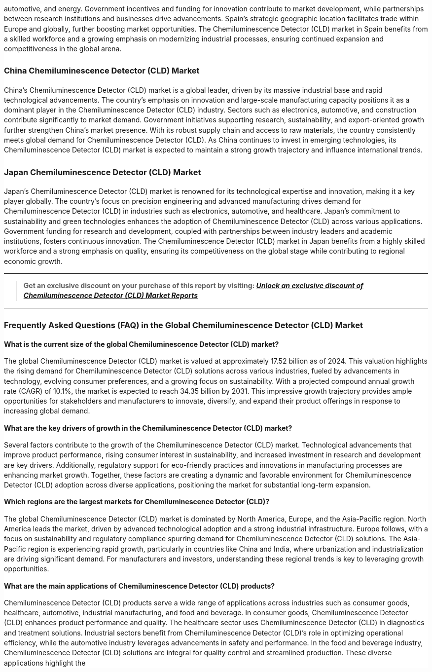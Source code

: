 automotive, and energy. Government incentives and funding for innovation contribute to market development, while partnerships between research institutions and businesses drive advancements. Spain&rsquo;s strategic geographic location facilitates trade within Europe and globally, further boosting market opportunities. The Chemiluminescence Detector (CLD) market in Spain benefits from a skilled workforce and a growing emphasis on modernizing industrial processes, ensuring continued expansion and competitiveness in the global arena.</p><h3>China Chemiluminescence Detector (CLD) Market</h3><p>China&rsquo;s Chemiluminescence Detector (CLD) market is a global leader, driven by its massive industrial base and rapid technological advancements. The country&rsquo;s emphasis on innovation and large-scale manufacturing capacity positions it as a dominant player in the Chemiluminescence Detector (CLD) industry. Sectors such as electronics, automotive, and construction contribute significantly to market demand. Government initiatives supporting research, sustainability, and export-oriented growth further strengthen China&rsquo;s market presence. With its robust supply chain and access to raw materials, the country consistently meets global demand for Chemiluminescence Detector (CLD). As China continues to invest in emerging technologies, its Chemiluminescence Detector (CLD) market is expected to maintain a strong growth trajectory and influence international trends.</p><h3>Japan Chemiluminescence Detector (CLD) Market</h3><p>Japan&rsquo;s Chemiluminescence Detector (CLD) market is renowned for its technological expertise and innovation, making it a key player globally. The country&rsquo;s focus on precision engineering and advanced manufacturing drives demand for Chemiluminescence Detector (CLD) in industries such as electronics, automotive, and healthcare. Japan&rsquo;s commitment to sustainability and green technologies enhances the adoption of Chemiluminescence Detector (CLD) across various applications. Government funding for research and development, coupled with partnerships between industry leaders and academic institutions, fosters continuous innovation. The Chemiluminescence Detector (CLD) market in Japan benefits from a highly skilled workforce and a strong emphasis on quality, ensuring its competitiveness on the global stage while contributing to regional economic growth.</p><hr /><blockquote><p><strong>Get an exclusive discount on your purchase of this report by visiting: <em><a href="://marketresearchpulse.com/ask-for-discount/95434?utm_source=Github&amp;utm_medium=0114">Unlock an exclusive discount of Chemiluminescence Detector (CLD) Market Reports</a></em>&nbsp;</strong></p></blockquote><hr /><h3>Frequently Asked Questions (FAQ) in the Global Chemiluminescence Detector (CLD) Market</h3><p><strong>What is the current size of the global Chemiluminescence Detector (CLD) market?</strong></p><p>The global Chemiluminescence Detector (CLD) market is valued at approximately 17.52 billion as of 2024. This valuation highlights the rising demand for Chemiluminescence Detector (CLD) solutions across various industries, fueled by advancements in technology, evolving consumer preferences, and a growing focus on sustainability. With a projected compound annual growth rate (CAGR) of 10.1%, the market is expected to reach 34.35 billion by 2031. This impressive growth trajectory provides ample opportunities for stakeholders and manufacturers to innovate, diversify, and expand their product offerings in response to increasing global demand.</p><p><strong>What are the key drivers of growth in the Chemiluminescence Detector (CLD) market?</strong></p><p>Several factors contribute to the growth of the Chemiluminescence Detector (CLD) market. Technological advancements that improve product performance, rising consumer interest in sustainability, and increased investment in research and development are key drivers. Additionally, regulatory support for eco-friendly practices and innovations in manufacturing processes are enhancing market growth. Together, these factors are creating a dynamic and favorable environment for Chemiluminescence Detector (CLD) adoption across diverse applications, positioning the market for substantial long-term expansion.</p><p><strong>Which regions are the largest markets for Chemiluminescence Detector (CLD)?</strong></p><p>The global Chemiluminescence Detector (CLD) market is dominated by North America, Europe, and the Asia-Pacific region. North America leads the market, driven by advanced technological adoption and a strong industrial infrastructure. Europe follows, with a focus on sustainability and regulatory compliance spurring demand for Chemiluminescence Detector (CLD) solutions. The Asia-Pacific region is experiencing rapid growth, particularly in countries like China and India, where urbanization and industrialization are driving significant demand. For manufacturers and investors, understanding these regional trends is key to leveraging growth opportunities.</p><p><strong>What are the main applications of Chemiluminescence Detector (CLD) products?</strong></p><p>Chemiluminescence Detector (CLD) products serve a wide range of applications across industries such as consumer goods, healthcare, automotive, industrial manufacturing, and food and beverage. In consumer goods, Chemiluminescence Detector (CLD) enhances product performance and quality. The healthcare sector uses Chemiluminescence Detector (CLD) in diagnostics and treatment solutions. Industrial sectors benefit from Chemiluminescence Detector (CLD)&rsquo;s role in optimizing operational efficiency, while the automotive industry leverages advancements in safety and performance. In the food and beverage industry, Chemiluminescence Detector (CLD) solutions are integral for quality control and streamlined production. These diverse applications highlight the